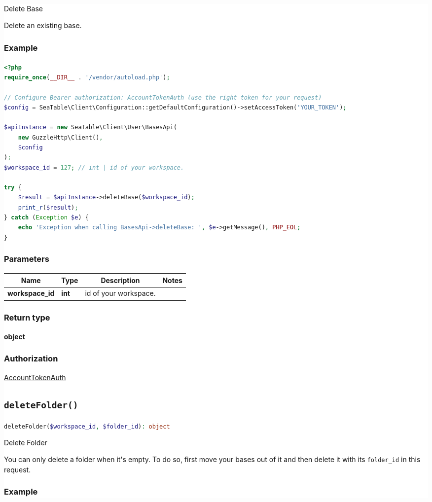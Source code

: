 Delete Base

Delete an existing base.

### Example

```php
<?php
require_once(__DIR__ . '/vendor/autoload.php');

// Configure Bearer authorization: AccountTokenAuth (use the right token for your request)
$config = SeaTable\Client\Configuration::getDefaultConfiguration()->setAccessToken('YOUR_TOKEN');

$apiInstance = new SeaTable\Client\User\BasesApi(
    new GuzzleHttp\Client(),
    $config
);
$workspace_id = 127; // int | id of your workspace.

try {
    $result = $apiInstance->deleteBase($workspace_id);
    print_r($result);
} catch (Exception $e) {
    echo 'Exception when calling BasesApi->deleteBase: ', $e->getMessage(), PHP_EOL;
}
```

### Parameters

| Name | Type | Description  | Notes |
| ------------- | ------------- | ------------- | ------------- |
| **workspace_id** | **int**| id of your workspace. | |

### Return type

**object**

### Authorization

[AccountTokenAuth](../../README.md#AccountTokenAuth)



## `deleteFolder()`

```php
deleteFolder($workspace_id, $folder_id): object
```

Delete Folder

You can only delete a folder when it's empty. To do so, first move your bases out of it and then delete it with its `folder_id` in this request.

### Example
